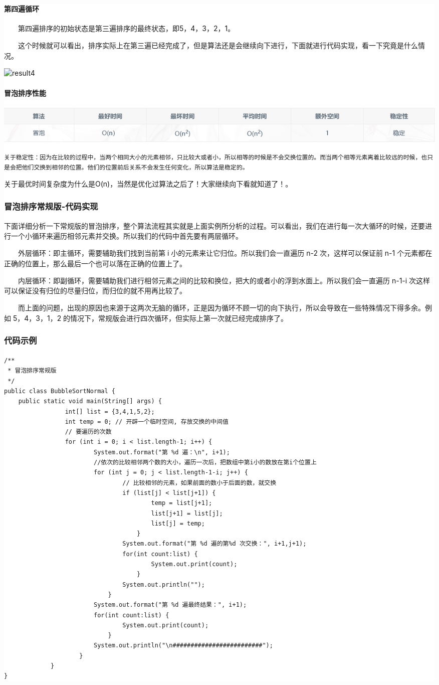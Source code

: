 
#### 第四遍循环
　　第四遍排序的初始状态是第三遍排序的最终状态，即5，4，3，2，1。

　　这个时候就可以看出，排序实际上在第三遍已经完成了，但是算法还是会继续向下进行，下面就进行代码实现，看一下究竟是什么情况。

![result4](https://img2018.cnblogs.com/blog/1378215/201907/1378215-20190726151044466-1434491777.png)

#### 冒泡排序性能

![performance](冒泡排序性能.png)

    关于稳定性：因为在比较的过程中，当两个相同大小的元素相邻，只比较大或者小，所以相等的时候是不会交换位置的。而当两个相等元素离着比较远的时候，也只是会把他们交换到相邻的位置。他们的位置前后关系不会发生任何变化，所以算法是稳定的。

关于最优时间复杂度为什么是O(n)，当然是优化过算法之后了！大家继续向下看就知道了！。

### 冒泡排序常规版-代码实现

下面详细分析一下常规版的冒泡排序，整个算法流程其实就是上面实例所分析的过程。可以看出，我们在进行每一次大循环的时候，还要进行一个小循环来遍历相邻元素并交换。所以我们的代码中首先要有两层循环。

　　外层循环：即主循环，需要辅助我们找到当前第 i 小的元素来让它归位。所以我们会一直遍历 n-2 次，这样可以保证前 n-1 个元素都在正确的位置上，那么最后一个也可以落在正确的位置上了。

　　内层循环：即副循环，需要辅助我们进行相邻元素之间的比较和换位，把大的或者小的浮到水面上。所以我们会一直遍历 n-1-i 次这样可以保证没有归位的尽量归位，而归位的就不用再比较了。

　　而上面的问题，出现的原因也来源于这两次无脑的循环，正是因为循环不顾一切的向下执行，所以会导致在一些特殊情况下得多余。例如 5，4，3，1，2 的情况下，常规版会进行四次循环，但实际上第一次就已经完成排序了。
### 代码示例
```$xslt
/**
 * 冒泡排序常规版
 */
public class BubbleSortNormal {
    public static void main(String[] args) {
                 int[] list = {3,4,1,5,2};
                 int temp = 0; // 开辟一个临时空间, 存放交换的中间值
                 // 要遍历的次数
                 for (int i = 0; i < list.length-1; i++) {
                         System.out.format("第 %d 遍：\n", i+1);
                         //依次的比较相邻两个数的大小，遍历一次后，把数组中第i小的数放在第i个位置上
                         for (int j = 0; j < list.length-1-i; j++) {
                                 // 比较相邻的元素，如果前面的数小于后面的数，就交换
                                 if (list[j] < list[j+1]) {
                                         temp = list[j+1];
                                         list[j+1] = list[j];
                                         list[j] = temp;
                                     }
                                 System.out.format("第 %d 遍的第%d 次交换：", i+1,j+1);
                                 for(int count:list) {
                                         System.out.print(count);
                                     }
                                 System.out.println("");
                             }
                         System.out.format("第 %d 遍最终结果：", i+1);
                         for(int count:list) {
                                 System.out.print(count);
                             }
                         System.out.println("\n#########################");
                     }
             }
}
```

